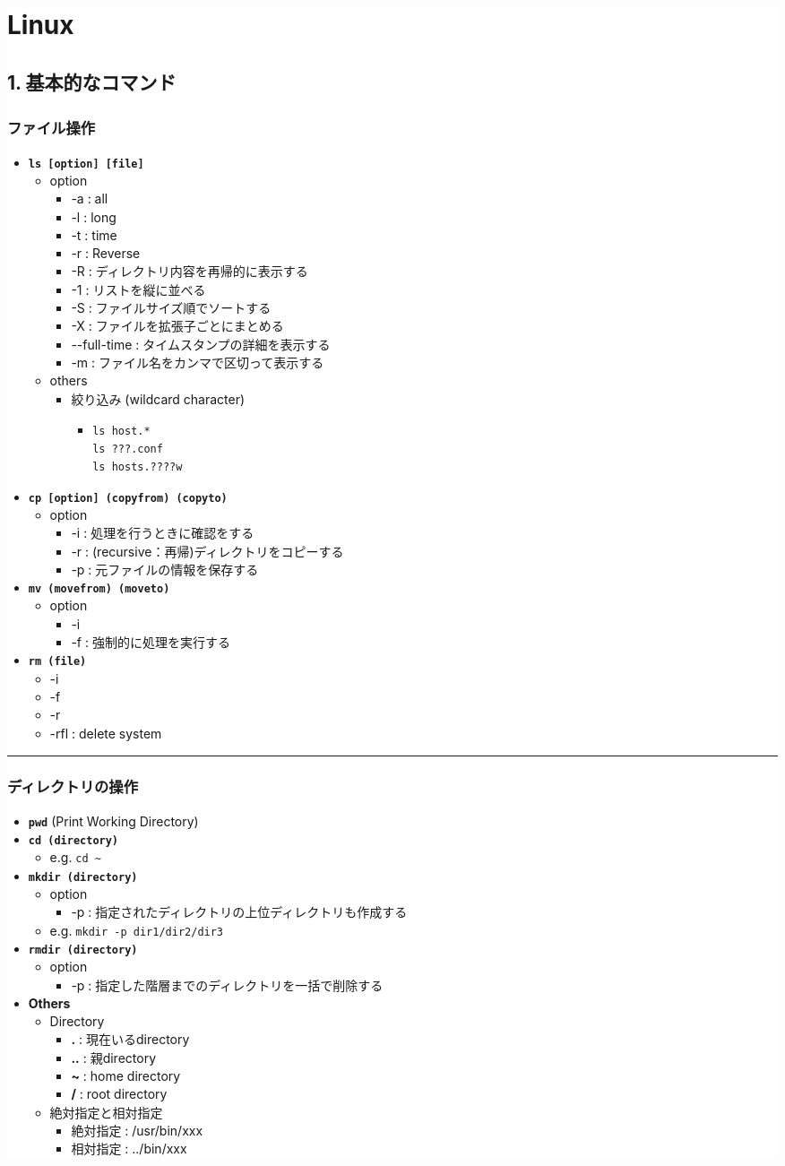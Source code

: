 # Linux
## 1. 基本的なコマンド
### ファイル操作
* **`ls [option] [file]`**
  * option
    * -a : all
    * -l : long
    * -t : time
    * -r : Reverse 
    * -R : ディレクトリ内容を再帰的に表示する
    * -1 : リストを縦に並べる
    * -S : ファイルサイズ順でソートする
    * -X : ファイルを拡張子ごとにまとめる
    * --full-time : タイムスタンプの詳細を表示する
    * -m : ファイル名をカンマで区切って表示する
  * others
    * 絞り込み (wildcard character)
      *     ls host.*
            ls ???.conf
            ls hosts.????w
* **`cp [option] (copyfrom) (copyto)`**
  * option
    * -i : 処理を行うときに確認をする
    * -r : (recursive：再帰)ディレクトリをコピーする
    * -p : 元ファイルの情報を保存する
* **`mv (movefrom) (moveto)`**
  * option
    * -i
    * -f : 強制的に処理を実行する
* **`rm (file)`**
  * -i
  * -f
  * -r
  * -rfl : delete system

***

### ディレクトリの操作
* **`pwd`** (Print Working Directory)
* **`cd (directory)`**
  * e.g. `cd ~`
* **`mkdir (directory)`**
  * option
    * -p : 指定されたディレクトリの上位ディレクトリも作成する
  * e.g. `mkdir -p dir1/dir2/dir3`
* **`rmdir (directory)`**
  * option
    * -p : 指定した階層までのディレクトリを一括で削除する
* **Others**
  * Directory
    * **.** : 現在いるdirectory
    * **..** : 親directory
    * **~** : home directory
    * **/** : root directory
  * 絶対指定と相対指定
    * 絶対指定 : /usr/bin/xxx
    * 相対指定 : ../bin/xxx
